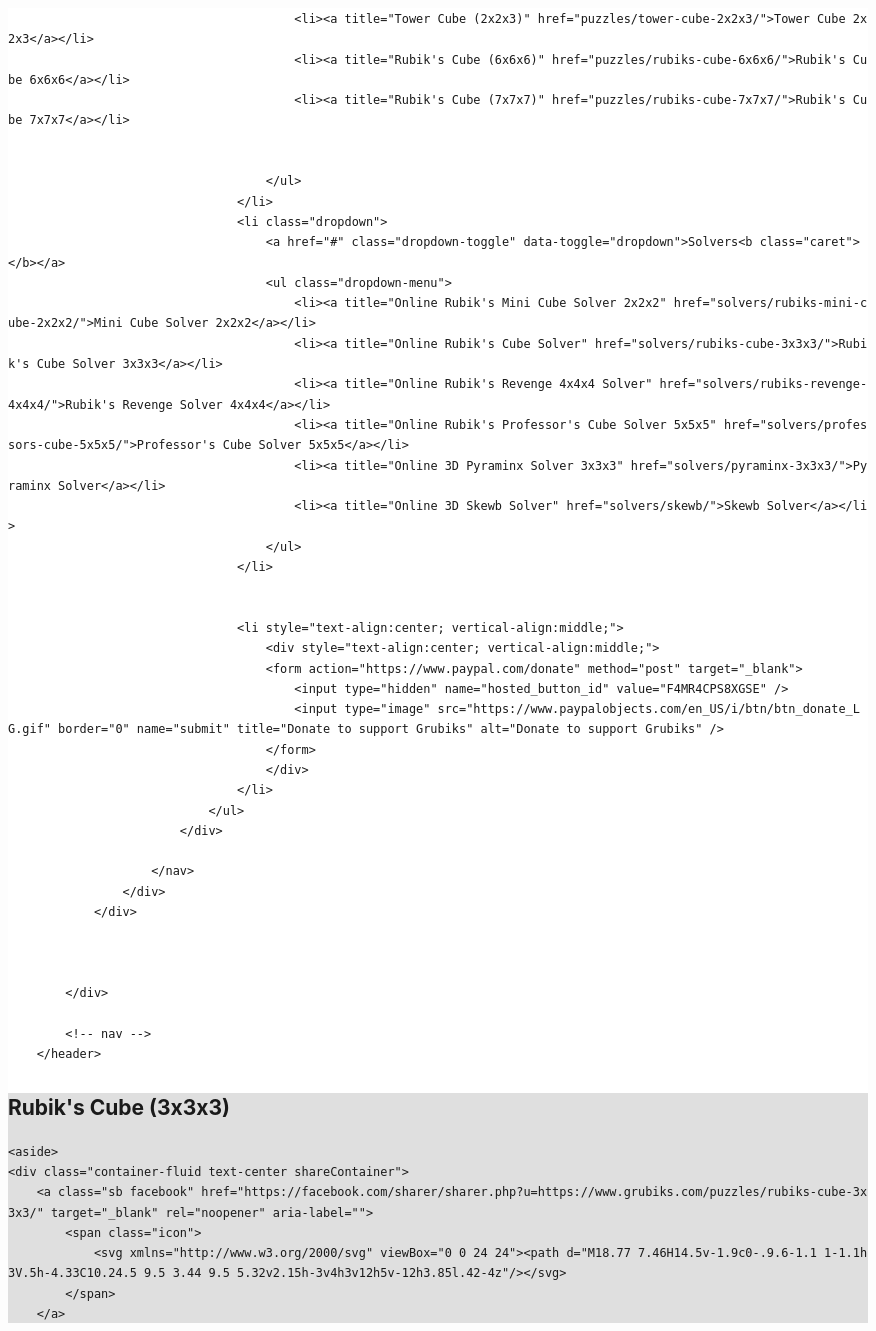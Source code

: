                                             <li><a title="Tower Cube (2x2x3)" href="puzzles/tower-cube-2x2x3/">Tower Cube 2x2x3</a></li>
                                            <li><a title="Rubik's Cube (6x6x6)" href="puzzles/rubiks-cube-6x6x6/">Rubik's Cube 6x6x6</a></li>
                                            <li><a title="Rubik's Cube (7x7x7)" href="puzzles/rubiks-cube-7x7x7/">Rubik's Cube 7x7x7</a></li>


                                        </ul>
                                    </li>
                                    <li class="dropdown">
                                        <a href="#" class="dropdown-toggle" data-toggle="dropdown">Solvers<b class="caret"></b></a>
                                        <ul class="dropdown-menu">
                                            <li><a title="Online Rubik's Mini Cube Solver 2x2x2" href="solvers/rubiks-mini-cube-2x2x2/">Mini Cube Solver 2x2x2</a></li>
                                            <li><a title="Online Rubik's Cube Solver" href="solvers/rubiks-cube-3x3x3/">Rubik's Cube Solver 3x3x3</a></li>
                                            <li><a title="Online Rubik's Revenge 4x4x4 Solver" href="solvers/rubiks-revenge-4x4x4/">Rubik's Revenge Solver 4x4x4</a></li>
                                            <li><a title="Online Rubik's Professor's Cube Solver 5x5x5" href="solvers/professors-cube-5x5x5/">Professor's Cube Solver 5x5x5</a></li>
                                            <li><a title="Online 3D Pyraminx Solver 3x3x3" href="solvers/pyraminx-3x3x3/">Pyraminx Solver</a></li>
                                            <li><a title="Online 3D Skewb Solver" href="solvers/skewb/">Skewb Solver</a></li>
                                        </ul>
                                    </li>

                                    
                                    <li style="text-align:center; vertical-align:middle;">
                                        <div style="text-align:center; vertical-align:middle;">
                                        <form action="https://www.paypal.com/donate" method="post" target="_blank">
                                            <input type="hidden" name="hosted_button_id" value="F4MR4CPS8XGSE" />
                                            <input type="image" src="https://www.paypalobjects.com/en_US/i/btn/btn_donate_LG.gif" border="0" name="submit" title="Donate to support Grubiks" alt="Donate to support Grubiks" />
                                        </form>
                                        </div>
                                    </li>
                                </ul>
                            </div>

                        </nav>
                    </div>
                </div>



            </div>

            <!-- nav -->
        </header>
<section class="" style="background-color:#DFDFDF;">
    <div class="heading heading-success">
        <div class="container">
            <h1>Rubik's Cube (3x3x3)</h1>
        </div>
    </div>

    <aside>
    <div class="container-fluid text-center shareContainer">
        <a class="sb facebook" href="https://facebook.com/sharer/sharer.php?u=https://www.grubiks.com/puzzles/rubiks-cube-3x3x3/" target="_blank" rel="noopener" aria-label="">
            <span class="icon">
                <svg xmlns="http://www.w3.org/2000/svg" viewBox="0 0 24 24"><path d="M18.77 7.46H14.5v-1.9c0-.9.6-1.1 1-1.1h3V.5h-4.33C10.24.5 9.5 3.44 9.5 5.32v2.15h-3v4h3v12h5v-12h3.85l.42-4z"/></svg>
            </span>
        </a>
    